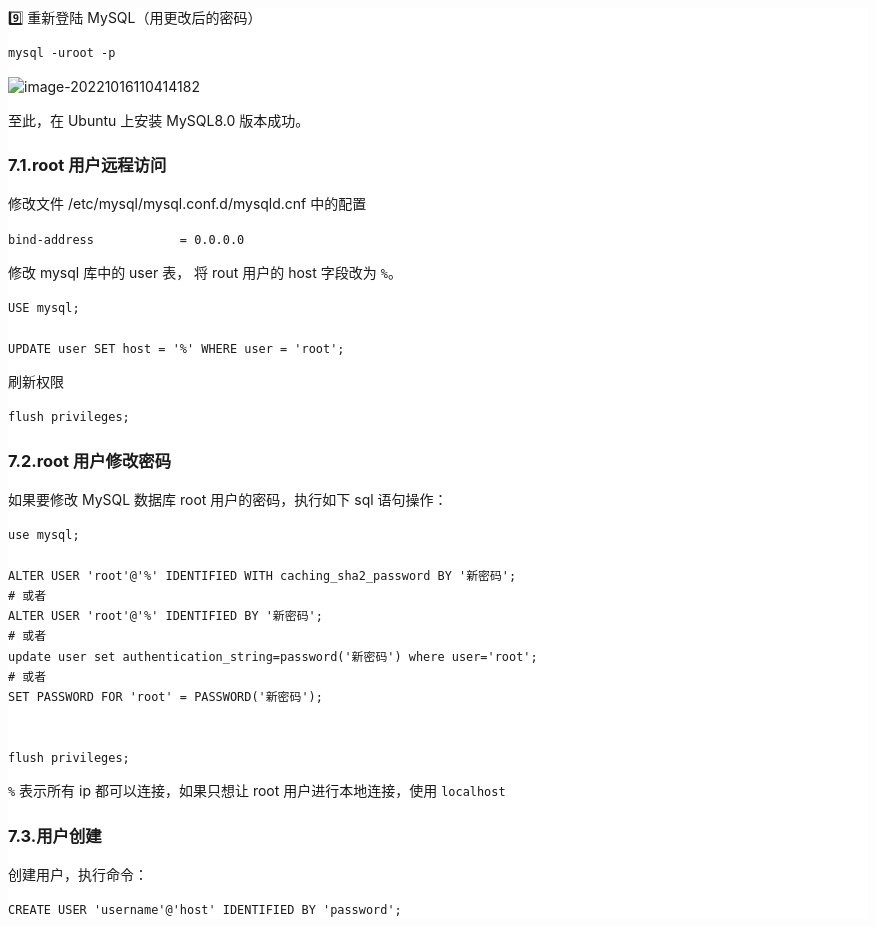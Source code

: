 9️⃣ 重新登陆 MySQL（用更改后的密码）

```shell
mysql -uroot -p
```

![image-20221016110414182](https://image-set.oss-cn-zhangjiakou.aliyuncs.com/img-out/2022/10/16/20221016110414.png)

至此，在 Ubuntu 上安装 MySQL8.0 版本成功。

### 7.1.root 用户远程访问

修改文件 /etc/mysql/mysql.conf.d/mysqld.cnf 中的配置

```txt
bind-address            = 0.0.0.0
```

修改 mysql 库中的 user 表， 将 rout 用户的 host 字段改为 `%`。

```mysql
USE mysql;

UPDATE user SET host = '%' WHERE user = 'root';
```

刷新权限

```mysql
flush privileges;
```

### 7.2.root 用户修改密码

如果要修改 MySQL 数据库 root 用户的密码，执行如下 sql 语句操作：

```shell
use mysql;

ALTER USER 'root'@'%' IDENTIFIED WITH caching_sha2_password BY '新密码';
# 或者
ALTER USER 'root'@'%' IDENTIFIED BY '新密码';
# 或者
update user set authentication_string=password('新密码') where user='root';
# 或者
SET PASSWORD FOR 'root' = PASSWORD('新密码');


flush privileges;
```

`%` 表示所有 ip 都可以连接，如果只想让 root 用户进行本地连接，使用 `localhost`

### 7.3.用户创建

创建用户，执行命令：

```mysql
CREATE USER 'username'@'host' IDENTIFIED BY 'password';
```

